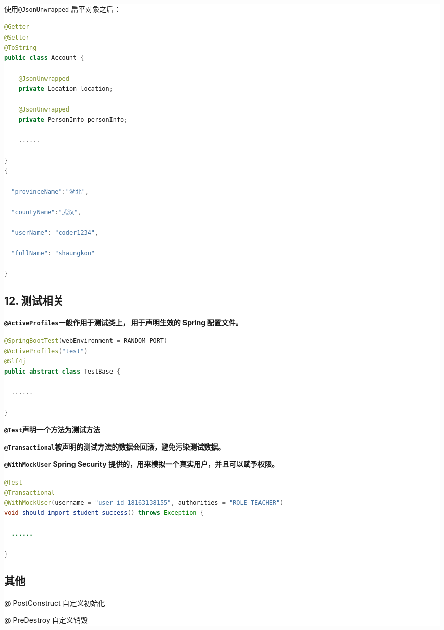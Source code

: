 使用`@JsonUnwrapped` 扁平对象之后：

```kotlin
@Getter
@Setter
@ToString
public class Account {

    @JsonUnwrapped
    private Location location;

    @JsonUnwrapped
    private PersonInfo personInfo;
  
    ......

}
{

  "provinceName":"湖北",

  "countyName":"武汉",

  "userName": "coder1234",

  "fullName": "shaungkou"

}
```

## 12. 测试相关

**`@ActiveProfiles`一般作用于测试类上， 用于声明生效的 Spring 配置文件。**

```kotlin
@SpringBootTest(webEnvironment = RANDOM_PORT)
@ActiveProfiles("test")
@Slf4j
public abstract class TestBase {

  ......
  
}
```

**`@Test`声明一个方法为测试方法**

**`@Transactional`被声明的测试方法的数据会回滚，避免污染测试数据。**

**`@WithMockUser` Spring Security 提供的，用来模拟一个真实用户，并且可以赋予权限。**

```java
@Test
@Transactional
@WithMockUser(username = "user-id-18163138155", authorities = "ROLE_TEACHER")
void should_import_student_success() throws Exception {

  ......

}
```

## 其他

@ PostConstruct 自定义初始化

@ PreDestroy 自定义销毁

